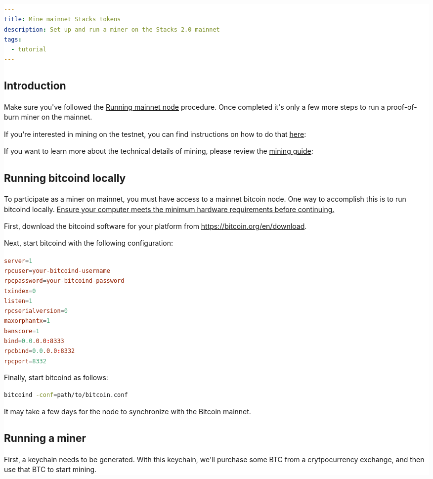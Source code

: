 ```yaml
---
title: Mine mainnet Stacks tokens
description: Set up and run a miner on the Stacks 2.0 mainnet
tags:
  - tutorial
---
```


## Introduction

Make sure you've followed the [Running mainnet node](running-mainnet-node) procedure. Once completed it's only a few more steps to run a proof-of-burn miner on the mainnet.

If you're interested in mining on the testnet, you can find instructions on how to do that [here](miner-testnet):

If you want to learn more about the technical details of mining, please review the [mining guide](../understand-stacks/mining):

## Running bitcoind locally

To participate as a miner on mainnet, you must have access to a mainnet bitcoin node. One way to accomplish this is to run bitcoind locally. [Ensure your computer meets the minimum hardware requirements before continuing.](https://bitcoin.org/en/bitcoin-core/features/requirements)

First, download the bitcoind software for your platform from https://bitcoin.org/en/download.

Next, start bitcoind with the following configuration:

```toml
server=1
rpcuser=your-bitcoind-username
rpcpassword=your-bitcoind-password
txindex=0
listen=1
rpcserialversion=0
maxorphantx=1
banscore=1
bind=0.0.0.0:8333
rpcbind=0.0.0.0:8332
rpcport=8332
```

Finally, start bitcoind as follows:

```bash
bitcoind -conf=path/to/bitcoin.conf
```

It may take a few days for the node to synchronize with the Bitcoin mainnet.

## Running a miner

First, a keychain needs to be generated. With this keychain, we'll purchase some BTC from a crytpocurrency exchange, and then use that BTC to start mining.
